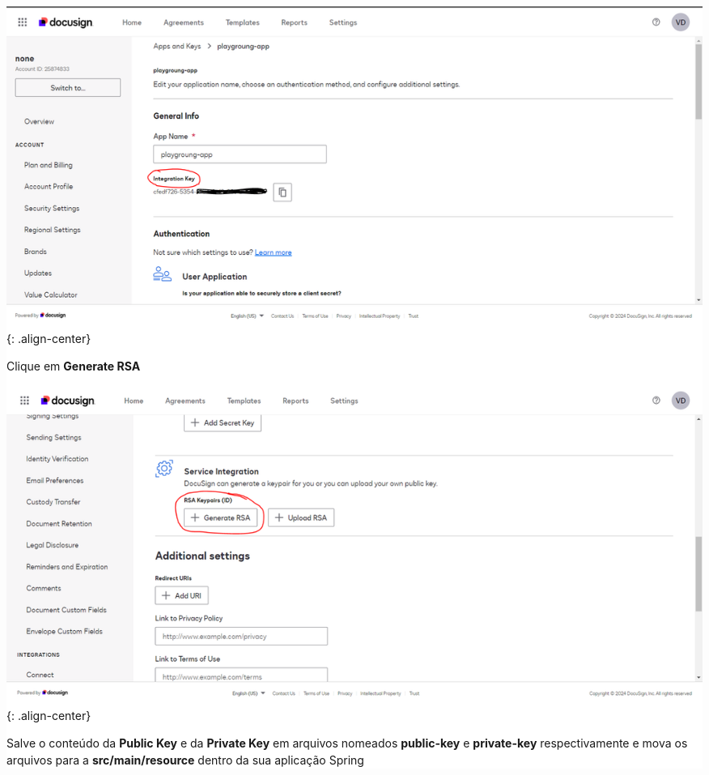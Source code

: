 ![copiando a integration key do app no docusign](/assets/images/2024-04-14-img/6-painel-integration-key.png){: .align-center}

Clique em **Generate RSA** 

![gerando a chave RSA do app no docusign](/assets/images/2024-04-14-img/7-painel-generate-key.png){: .align-center}

Salve o conteúdo da **Public Key** e da **Private Key** em arquivos nomeados **public-key** e **private-key** respectivamente e mova os arquivos para a **src/main/resource** dentro da sua aplicação Spring
